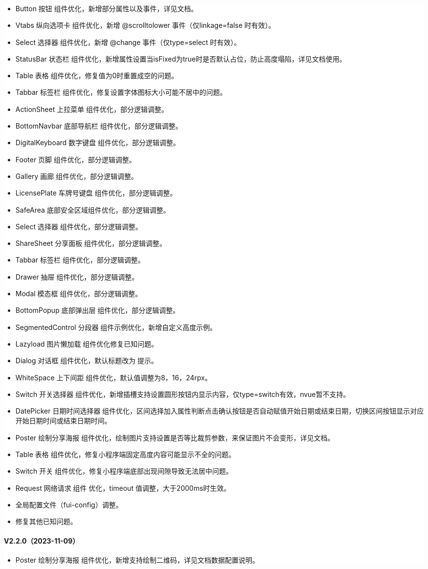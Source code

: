 - Button 按钮 组件优化，新增部分属性以及事件，详见文档。

- Vtabs 纵向选项卡 组件优化，新增 @scrolltolower 事件（仅linkage=false 时有效）。

- Select 选择器 组件优化，新增 @change 事件（仅type=select 时有效）。

- StatusBar 状态栏 组件优化，新增属性设置当isFixed为true时是否默认占位，防止高度塌陷，详见文档使用。

- Table 表格 组件优化，修复值为0时重置成空的问题。

- Tabbar 标签栏 组件优化，修复设置字体图标大小可能不居中的问题。

- ActionSheet 上拉菜单 组件优化，部分逻辑调整。

- BottomNavbar 底部导航栏 组件优化，部分逻辑调整。

- DigitalKeyboard 数字键盘 组件优化，部分逻辑调整。

- Footer 页脚 组件优化，部分逻辑调整。

- Gallery 画廊 组件优化，部分逻辑调整。

- LicensePlate 车牌号键盘 组件优化，部分逻辑调整。

- SafeArea 底部安全区域组件优化，部分逻辑调整。

- Select 选择器 组件优化，部分逻辑调整。

- ShareSheet 分享面板 组件优化，部分逻辑调整。

- Tabbar 标签栏 组件优化，部分逻辑调整。

- Drawer 抽屉 组件优化，部分逻辑调整。

- Modal 模态框 组件优化，部分逻辑调整。

- BottomPopup 底部弹出层 组件优化，部分逻辑调整。

- SegmentedControl 分段器 组件示例优化，新增自定义高度示例。

- Lazyload 图片懒加载 组件优化修复已知问题。

- Dialog 对话框 组件优化，默认标题改为 提示。

- WhiteSpace 上下间距 组件优化，默认值调整为8，16，24rpx。

- Switch 开关选择器 组件优化，新增插槽支持设置圆形按钮内显示内容，仅type=switch有效，nvue暂不支持。

- DatePicker 日期时间选择器 组件优化，区间选择加入属性判断点击确认按钮是否自动赋值开始日期或结束日期，切换区间按钮显示对应开始日期时间或结束日期时间。

- Poster 绘制分享海报 组件优化，绘制图片支持设置是否等比裁剪参数，来保证图片不会变形，详见文档。

- Table 表格 组件优化，修复小程序端固定高度内容可能显示不全的问题。

- Switch 开关 组件优化，修复小程序端底部出现间隙导致无法居中问题。

- Request 网络请求 组件 优化，timeout 值调整，大于2000ms时生效。

- 全局配置文件（fui-config）调整。

- 修复其他已知问题。


#### V2.2.0（2023-11-09）

- Poster 绘制分享海报 组件优化，新增支持绘制二维码，详见文档数据配置说明。
